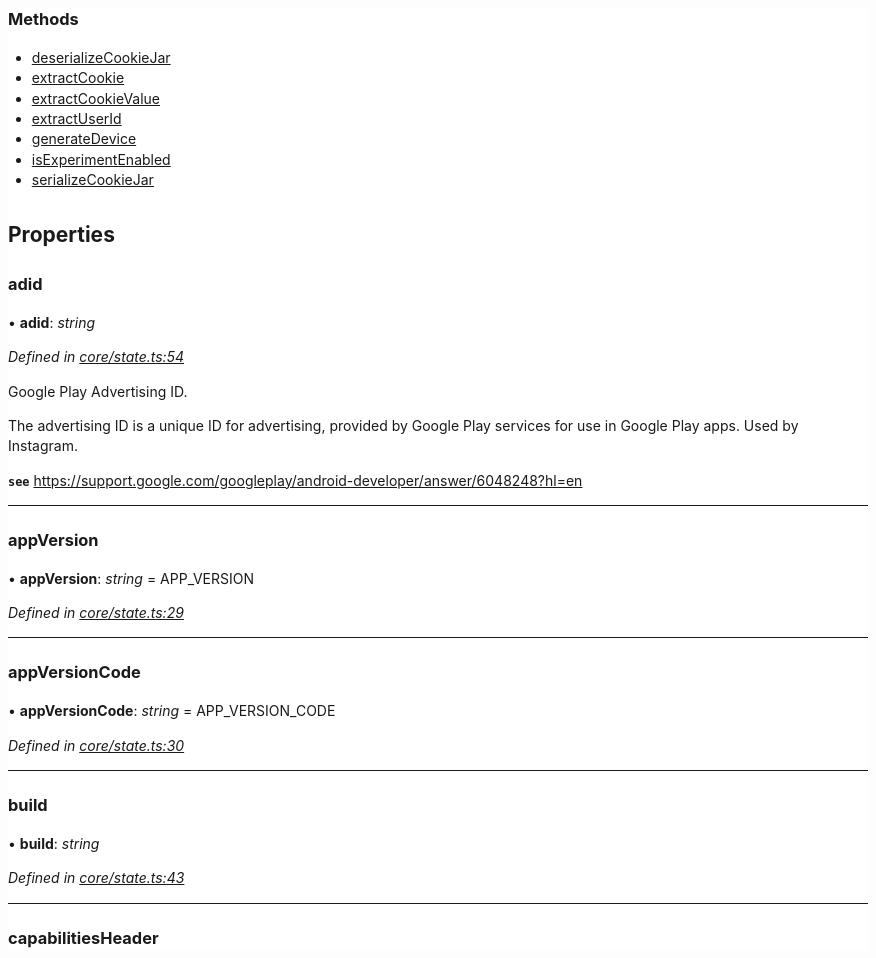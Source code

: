 ### Methods

* [deserializeCookieJar](_core_state_.state.md#deserializecookiejar)
* [extractCookie](_core_state_.state.md#extractcookie)
* [extractCookieValue](_core_state_.state.md#extractcookievalue)
* [extractUserId](_core_state_.state.md#extractuserid)
* [generateDevice](_core_state_.state.md#generatedevice)
* [isExperimentEnabled](_core_state_.state.md#isexperimentenabled)
* [serializeCookieJar](_core_state_.state.md#serializecookiejar)

## Properties

###  adid

• **adid**: *string*

*Defined in [core/state.ts:54](https://github.com/cuonglnhust/instagram-private-api-tcom/blob/master/src/core/state.ts#L54)*

Google Play Advertising ID.

The advertising ID is a unique ID for advertising, provided by Google
Play services for use in Google Play apps. Used by Instagram.

**`see`** https://support.google.com/googleplay/android-developer/answer/6048248?hl=en

___

###  appVersion

• **appVersion**: *string* =  APP_VERSION

*Defined in [core/state.ts:29](https://github.com/cuonglnhust/instagram-private-api-tcom/blob/master/src/core/state.ts#L29)*

___

###  appVersionCode

• **appVersionCode**: *string* =  APP_VERSION_CODE

*Defined in [core/state.ts:30](https://github.com/cuonglnhust/instagram-private-api-tcom/blob/master/src/core/state.ts#L30)*

___

###  build

• **build**: *string*

*Defined in [core/state.ts:43](https://github.com/cuonglnhust/instagram-private-api-tcom/blob/master/src/core/state.ts#L43)*

___

###  capabilitiesHeader

